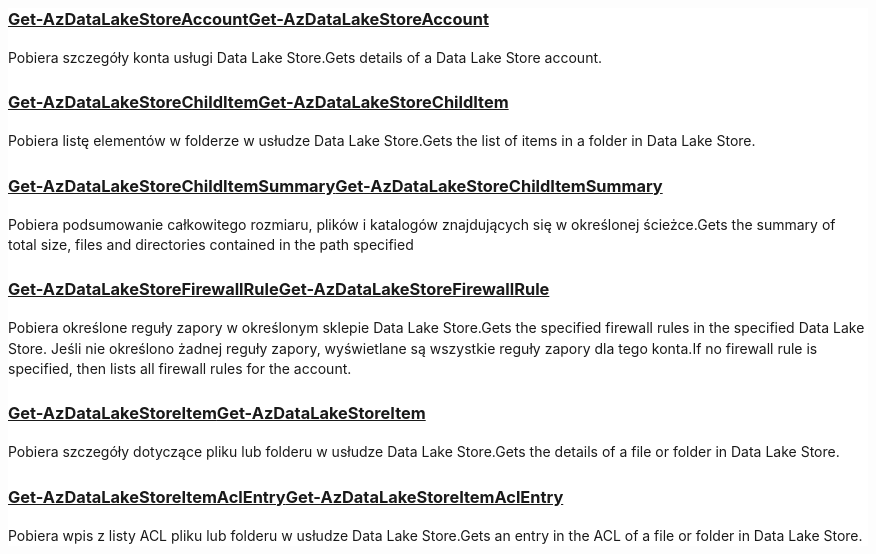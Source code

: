 ### [<span data-ttu-id="ff7d9-121">Get-AzDataLakeStoreAccount</span><span class="sxs-lookup"><span data-stu-id="ff7d9-121">Get-AzDataLakeStoreAccount</span></span>](Get-AzDataLakeStoreAccount.md)
<span data-ttu-id="ff7d9-122">Pobiera szczegóły konta usługi Data Lake Store.</span><span class="sxs-lookup"><span data-stu-id="ff7d9-122">Gets details of a Data Lake Store account.</span></span>

### [<span data-ttu-id="ff7d9-123">Get-AzDataLakeStoreChildItem</span><span class="sxs-lookup"><span data-stu-id="ff7d9-123">Get-AzDataLakeStoreChildItem</span></span>](Get-AzDataLakeStoreChildItem.md)
<span data-ttu-id="ff7d9-124">Pobiera listę elementów w folderze w usłudze Data Lake Store.</span><span class="sxs-lookup"><span data-stu-id="ff7d9-124">Gets the list of items in a folder in Data Lake Store.</span></span>

### [<span data-ttu-id="ff7d9-125">Get-AzDataLakeStoreChildItemSummary</span><span class="sxs-lookup"><span data-stu-id="ff7d9-125">Get-AzDataLakeStoreChildItemSummary</span></span>](Get-AzDataLakeStoreChildItemSummary.md)
<span data-ttu-id="ff7d9-126">Pobiera podsumowanie całkowitego rozmiaru, plików i katalogów znajdujących się w określonej ścieżce.</span><span class="sxs-lookup"><span data-stu-id="ff7d9-126">Gets the summary of total size, files and directories contained in the path specified</span></span>

### [<span data-ttu-id="ff7d9-127">Get-AzDataLakeStoreFirewallRule</span><span class="sxs-lookup"><span data-stu-id="ff7d9-127">Get-AzDataLakeStoreFirewallRule</span></span>](Get-AzDataLakeStoreFirewallRule.md)
<span data-ttu-id="ff7d9-128">Pobiera określone reguły zapory w określonym sklepie Data Lake Store.</span><span class="sxs-lookup"><span data-stu-id="ff7d9-128">Gets the specified firewall rules in the specified Data Lake Store.</span></span>
<span data-ttu-id="ff7d9-129">Jeśli nie określono żadnej reguły zapory, wyświetlane są wszystkie reguły zapory dla tego konta.</span><span class="sxs-lookup"><span data-stu-id="ff7d9-129">If no firewall rule is specified, then lists all firewall rules for the account.</span></span>

### [<span data-ttu-id="ff7d9-130">Get-AzDataLakeStoreItem</span><span class="sxs-lookup"><span data-stu-id="ff7d9-130">Get-AzDataLakeStoreItem</span></span>](Get-AzDataLakeStoreItem.md)
<span data-ttu-id="ff7d9-131">Pobiera szczegóły dotyczące pliku lub folderu w usłudze Data Lake Store.</span><span class="sxs-lookup"><span data-stu-id="ff7d9-131">Gets the details of a file or folder in Data Lake Store.</span></span>

### [<span data-ttu-id="ff7d9-132">Get-AzDataLakeStoreItemAclEntry</span><span class="sxs-lookup"><span data-stu-id="ff7d9-132">Get-AzDataLakeStoreItemAclEntry</span></span>](Get-AzDataLakeStoreItemAclEntry.md)
<span data-ttu-id="ff7d9-133">Pobiera wpis z listy ACL pliku lub folderu w usłudze Data Lake Store.</span><span class="sxs-lookup"><span data-stu-id="ff7d9-133">Gets an entry in the ACL of a file or folder in Data Lake Store.</span></span>
